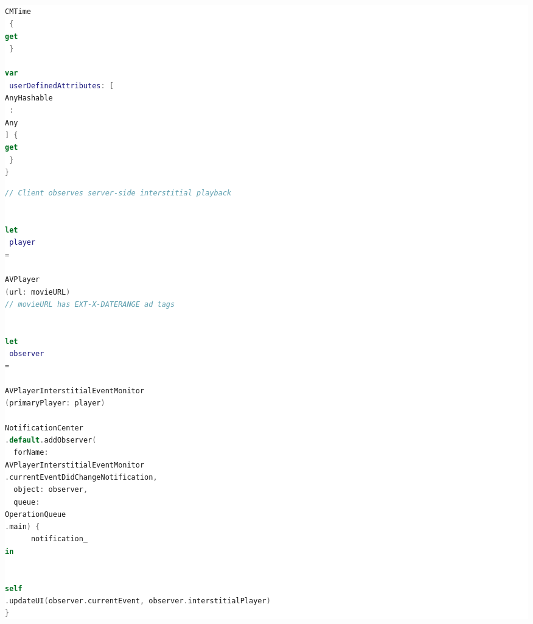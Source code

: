 ```swift
CMTime
 { 
get
 }
    
var
 userDefinedAttributes: [
AnyHashable
 : 
Any
] { 
get
 }
}
```

```swift
// Client observes server-side interstitial playback


let
 player 
=
 
AVPlayer
(url: movieURL) 
// movieURL has EXT-X-DATERANGE ad tags


let
 observer 
=
 
AVPlayerInterstitialEventMonitor
(primaryPlayer: player)

NotificationCenter
.default.addObserver(
  forName: 
AVPlayerInterstitialEventMonitor
.currentEventDidChangeNotification,
  object: observer,
  queue: 
OperationQueue
.main) {
      notification_ 
in

      
self
.updateUI(observer.currentEvent, observer.interstitialPlayer)
}
```
